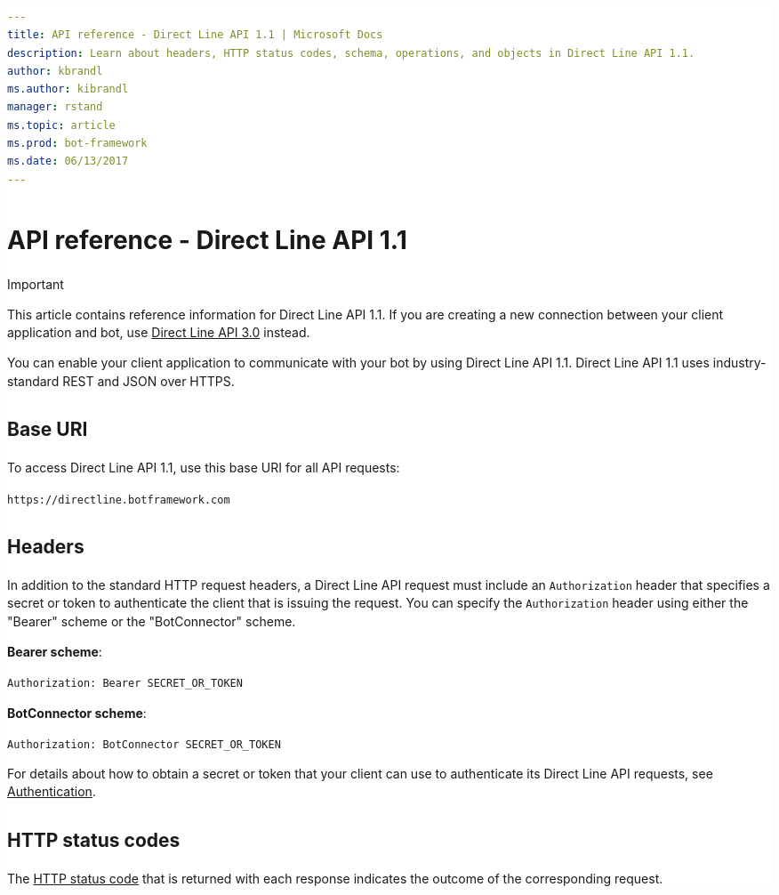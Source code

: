 ```yaml
---
title: API reference - Direct Line API 1.1 | Microsoft Docs
description: Learn about headers, HTTP status codes, schema, operations, and objects in Direct Line API 1.1. 
author: kbrandl
ms.author: kibrandl
manager: rstand
ms.topic: article
ms.prod: bot-framework
ms.date: 06/13/2017
---
```


# API reference - Direct Line API 1.1

> [!IMPORTANT]
> This article contains reference information for Direct Line API 1.1. If you are creating a new connection between your client application and bot, use [Direct Line API 3.0](bot-framework-rest-direct-line-3-0-api-reference.md) instead.

You can enable your client application to communicate with your bot by using Direct Line API 1.1. Direct Line API 1.1 uses industry-standard REST and JSON over HTTPS.

## Base URI

To access Direct Line API 1.1, use this base URI for all API requests:

`https://directline.botframework.com`

## Headers

In addition to the standard HTTP request headers, a Direct Line API request must include an `Authorization` header that specifies a secret or token to authenticate the client that is issuing the request. You can specify the `Authorization` header using either the "Bearer" scheme or the "BotConnector" scheme. 

**Bearer scheme**:
```http
Authorization: Bearer SECRET_OR_TOKEN
```

**BotConnector scheme**:
```http
Authorization: BotConnector SECRET_OR_TOKEN
```

For details about how to obtain a secret or token that your client can use to authenticate its Direct Line API requests, see [Authentication](bot-framework-rest-direct-line-1-1-authentication.md).

## HTTP status codes

The <a href="http://www.w3.org/Protocols/rfc2616/rfc2616-sec10.html" target="_blank">HTTP status code</a> that is returned with each response indicates the outcome of the corresponding request. 
